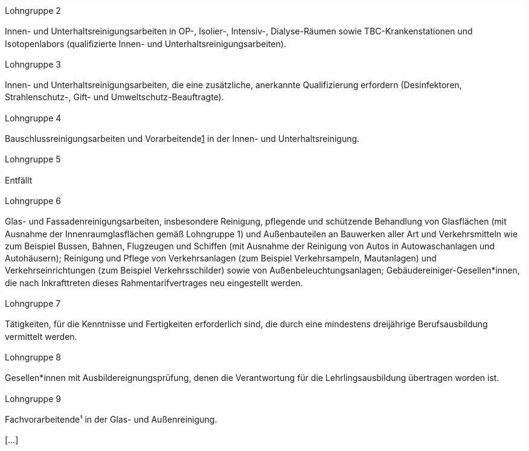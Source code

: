 Lohngruppe 2

Innen- und Unterhaltsreinigungsarbeiten in OP-, Isolier-, Intensiv-, Dialyse-Räumen sowie TBC-Krankenstationen und Isotopenlabors (qualifizierte Innen- und Unterhaltsreinigungsarbeiten).

Lohngruppe 3

Innen- und Unterhaltsreinigungsarbeiten, die eine zusätzliche, anerkannte Qualifizierung erfordern (Desinfektoren, Strahlenschutz-, Gift- und Umweltschutz-Beauftragte).

Lohngruppe 4

Bauschlussreinigungsarbeiten und Vorarbeitende<span id="FnR.F815577_01"></span><a href="#F815577_01" class="FnR">1</a></sup> in der Innen- und Unterhaltsreinigung.

Lohngruppe 5

Entfällt

Lohngruppe 6

Glas- und Fassadenreinigungsarbeiten, insbesondere Reinigung, pflegende und schützende Behandlung von Glasflächen (mit Ausnahme der Innenraumglasflächen gemäß Lohngruppe 1) und Außenbauteilen an Bauwerken aller Art und Verkehrsmitteln wie zum Beispiel Bussen, Bahnen, Flugzeugen und Schiffen (mit Ausnahme der Reinigung von Autos in Autowaschanlagen und Autohäusern); Reinigung und Pflege von Verkehrsanlagen (zum Beispiel Verkehrsampeln, Mautanlagen) und Verkehrseinrichtungen (zum Beispiel Verkehrsschilder) sowie von Außenbeleuchtungsanlagen; Gebäudereiniger-Gesellen\*innen, die nach Inkrafttreten dieses Rahmentarifvertrages neu eingestellt werden.

Lohngruppe 7

Tätigkeiten, für die Kenntnisse und Fertigkeiten erforderlich sind, die durch eine mindestens dreijährige Berufsausbildung vermittelt werden.

Lohngruppe 8

Gesellen\*innen mit Ausbildereignungsprüfung, denen die Verantwortung für die Lehrlingsausbildung übertragen worden ist.

Lohngruppe 9

Fachvorarbeitende¹ in der Glas- und Außenreinigung.

\[…\]
